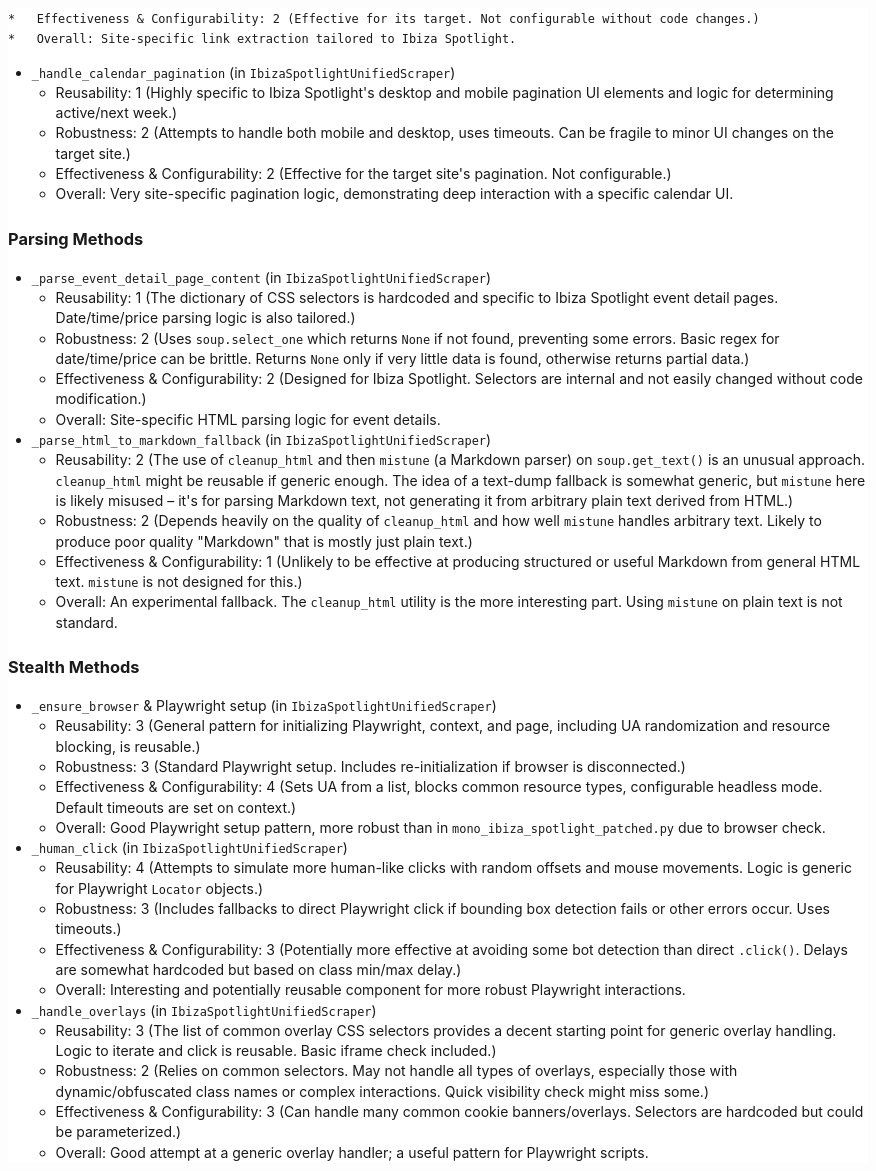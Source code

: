     *   Effectiveness & Configurability: 2 (Effective for its target. Not configurable without code changes.)
    *   Overall: Site-specific link extraction tailored to Ibiza Spotlight.
*   `_handle_calendar_pagination` (in `IbizaSpotlightUnifiedScraper`)
    *   Reusability: 1 (Highly specific to Ibiza Spotlight's desktop and mobile pagination UI elements and logic for determining active/next week.)
    *   Robustness: 2 (Attempts to handle both mobile and desktop, uses timeouts. Can be fragile to minor UI changes on the target site.)
    *   Effectiveness & Configurability: 2 (Effective for the target site's pagination. Not configurable.)
    *   Overall: Very site-specific pagination logic, demonstrating deep interaction with a specific calendar UI.

### Parsing Methods
*   `_parse_event_detail_page_content` (in `IbizaSpotlightUnifiedScraper`)
    *   Reusability: 1 (The dictionary of CSS selectors is hardcoded and specific to Ibiza Spotlight event detail pages. Date/time/price parsing logic is also tailored.)
    *   Robustness: 2 (Uses `soup.select_one` which returns `None` if not found, preventing some errors. Basic regex for date/time/price can be brittle. Returns `None` only if very little data is found, otherwise returns partial data.)
    *   Effectiveness & Configurability: 2 (Designed for Ibiza Spotlight. Selectors are internal and not easily changed without code modification.)
    *   Overall: Site-specific HTML parsing logic for event details.
*   `_parse_html_to_markdown_fallback` (in `IbizaSpotlightUnifiedScraper`)
    *   Reusability: 2 (The use of `cleanup_html` and then `mistune` (a Markdown parser) on `soup.get_text()` is an unusual approach. `cleanup_html` might be reusable if generic enough. The idea of a text-dump fallback is somewhat generic, but `mistune` here is likely misused – it's for parsing Markdown text, not generating it from arbitrary plain text derived from HTML.)
    *   Robustness: 2 (Depends heavily on the quality of `cleanup_html` and how well `mistune` handles arbitrary text. Likely to produce poor quality "Markdown" that is mostly just plain text.)
    *   Effectiveness & Configurability: 1 (Unlikely to be effective at producing structured or useful Markdown from general HTML text. `mistune` is not designed for this.)
    *   Overall: An experimental fallback. The `cleanup_html` utility is the more interesting part. Using `mistune` on plain text is not standard.

### Stealth Methods
*   `_ensure_browser` & Playwright setup (in `IbizaSpotlightUnifiedScraper`)
    *   Reusability: 3 (General pattern for initializing Playwright, context, and page, including UA randomization and resource blocking, is reusable.)
    *   Robustness: 3 (Standard Playwright setup. Includes re-initialization if browser is disconnected.)
    *   Effectiveness & Configurability: 4 (Sets UA from a list, blocks common resource types, configurable headless mode. Default timeouts are set on context.)
    *   Overall: Good Playwright setup pattern, more robust than in `mono_ibiza_spotlight_patched.py` due to browser check.
*   `_human_click` (in `IbizaSpotlightUnifiedScraper`)
    *   Reusability: 4 (Attempts to simulate more human-like clicks with random offsets and mouse movements. Logic is generic for Playwright `Locator` objects.)
    *   Robustness: 3 (Includes fallbacks to direct Playwright click if bounding box detection fails or other errors occur. Uses timeouts.)
    *   Effectiveness & Configurability: 3 (Potentially more effective at avoiding some bot detection than direct `.click()`. Delays are somewhat hardcoded but based on class min/max delay.)
    *   Overall: Interesting and potentially reusable component for more robust Playwright interactions.
*   `_handle_overlays` (in `IbizaSpotlightUnifiedScraper`)
    *   Reusability: 3 (The list of common overlay CSS selectors provides a decent starting point for generic overlay handling. Logic to iterate and click is reusable. Basic iframe check included.)
    *   Robustness: 2 (Relies on common selectors. May not handle all types of overlays, especially those with dynamic/obfuscated class names or complex interactions. Quick visibility check might miss some.)
    *   Effectiveness & Configurability: 3 (Can handle many common cookie banners/overlays. Selectors are hardcoded but could be parameterized.)
    *   Overall: Good attempt at a generic overlay handler; a useful pattern for Playwright scripts.